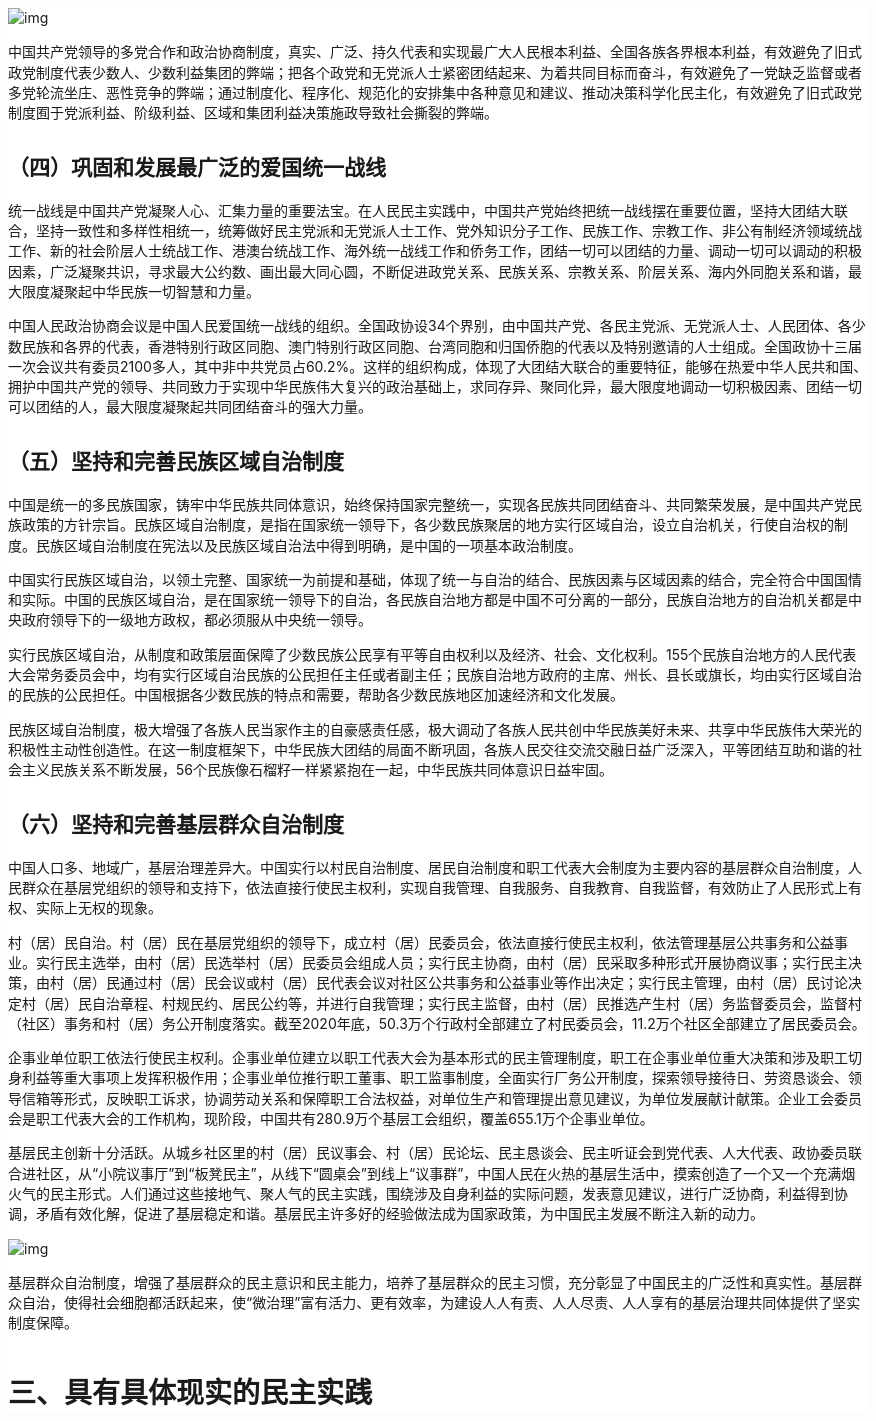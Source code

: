 ![img](https://www.gov.cn/zhengce/2021-12/04/W020220324542309651067.jpg)

中国共产党领导的多党合作和政治协商制度，真实、广泛、持久代表和实现最广大人民根本利益、全国各族各界根本利益，有效避免了旧式政党制度代表少数人、少数利益集团的弊端；把各个政党和无党派人士紧密团结起来、为着共同目标而奋斗，有效避免了一党缺乏监督或者多党轮流坐庄、恶性竞争的弊端；通过制度化、程序化、规范化的安排集中各种意见和建议、推动决策科学化民主化，有效避免了旧式政党制度囿于党派利益、阶级利益、区域和集团利益决策施政导致社会撕裂的弊端。

## （四）巩固和发展最广泛的爱国统一战线

统一战线是中国共产党凝聚人心、汇集力量的重要法宝。在人民民主实践中，中国共产党始终把统一战线摆在重要位置，坚持大团结大联合，坚持一致性和多样性相统一，统筹做好民主党派和无党派人士工作、党外知识分子工作、民族工作、宗教工作、非公有制经济领域统战工作、新的社会阶层人士统战工作、港澳台统战工作、海外统一战线工作和侨务工作，团结一切可以团结的力量、调动一切可以调动的积极因素，广泛凝聚共识，寻求最大公约数、画出最大同心圆，不断促进政党关系、民族关系、宗教关系、阶层关系、海内外同胞关系和谐，最大限度凝聚起中华民族一切智慧和力量。

中国人民政治协商会议是中国人民爱国统一战线的组织。全国政协设34个界别，由中国共产党、各民主党派、无党派人士、人民团体、各少数民族和各界的代表，香港特别行政区同胞、澳门特别行政区同胞、台湾同胞和归国侨胞的代表以及特别邀请的人士组成。全国政协十三届一次会议共有委员2100多人，其中非中共党员占60.2%。这样的组织构成，体现了大团结大联合的重要特征，能够在热爱中华人民共和国、拥护中国共产党的领导、共同致力于实现中华民族伟大复兴的政治基础上，求同存异、聚同化异，最大限度地调动一切积极因素、团结一切可以团结的人，最大限度凝聚起共同团结奋斗的强大力量。

## （五）坚持和完善民族区域自治制度

中国是统一的多民族国家，铸牢中华民族共同体意识，始终保持国家完整统一，实现各民族共同团结奋斗、共同繁荣发展，是中国共产党民族政策的方针宗旨。民族区域自治制度，是指在国家统一领导下，各少数民族聚居的地方实行区域自治，设立自治机关，行使自治权的制度。民族区域自治制度在宪法以及民族区域自治法中得到明确，是中国的一项基本政治制度。

中国实行民族区域自治，以领土完整、国家统一为前提和基础，体现了统一与自治的结合、民族因素与区域因素的结合，完全符合中国国情和实际。中国的民族区域自治，是在国家统一领导下的自治，各民族自治地方都是中国不可分离的一部分，民族自治地方的自治机关都是中央政府领导下的一级地方政权，都必须服从中央统一领导。

实行民族区域自治，从制度和政策层面保障了少数民族公民享有平等自由权利以及经济、社会、文化权利。155个民族自治地方的人民代表大会常务委员会中，均有实行区域自治民族的公民担任主任或者副主任；民族自治地方政府的主席、州长、县长或旗长，均由实行区域自治的民族的公民担任。中国根据各少数民族的特点和需要，帮助各少数民族地区加速经济和文化发展。

民族区域自治制度，极大增强了各族人民当家作主的自豪感责任感，极大调动了各族人民共创中华民族美好未来、共享中华民族伟大荣光的积极性主动性创造性。在这一制度框架下，中华民族大团结的局面不断巩固，各族人民交往交流交融日益广泛深入，平等团结互助和谐的社会主义民族关系不断发展，56个民族像石榴籽一样紧紧抱在一起，中华民族共同体意识日益牢固。

## （六）坚持和完善基层群众自治制度

中国人口多、地域广，基层治理差异大。中国实行以村民自治制度、居民自治制度和职工代表大会制度为主要内容的基层群众自治制度，人民群众在基层党组织的领导和支持下，依法直接行使民主权利，实现自我管理、自我服务、自我教育、自我监督，有效防止了人民形式上有权、实际上无权的现象。

村（居）民自治。村（居）民在基层党组织的领导下，成立村（居）民委员会，依法直接行使民主权利，依法管理基层公共事务和公益事业。实行民主选举，由村（居）民选举村（居）民委员会组成人员；实行民主协商，由村（居）民采取多种形式开展协商议事；实行民主决策，由村（居）民通过村（居）民会议或村（居）民代表会议对社区公共事务和公益事业等作出决定；实行民主管理，由村（居）民讨论决定村（居）民自治章程、村规民约、居民公约等，并进行自我管理；实行民主监督，由村（居）民推选产生村（居）务监督委员会，监督村（社区）事务和村（居）务公开制度落实。截至2020年底，50.3万个行政村全部建立了村民委员会，11.2万个社区全部建立了居民委员会。

企事业单位职工依法行使民主权利。企事业单位建立以职工代表大会为基本形式的民主管理制度，职工在企事业单位重大决策和涉及职工切身利益等重大事项上发挥积极作用；企事业单位推行职工董事、职工监事制度，全面实行厂务公开制度，探索领导接待日、劳资恳谈会、领导信箱等形式，反映职工诉求，协调劳动关系和保障职工合法权益，对单位生产和管理提出意见建议，为单位发展献计献策。企业工会委员会是职工代表大会的工作机构，现阶段，中国共有280.9万个基层工会组织，覆盖655.1万个企事业单位。

基层民主创新十分活跃。从城乡社区里的村（居）民议事会、村（居）民论坛、民主恳谈会、民主听证会到党代表、人大代表、政协委员联合进社区，从“小院议事厅”到“板凳民主”，从线下“圆桌会”到线上“议事群”，中国人民在火热的基层生活中，摸索创造了一个又一个充满烟火气的民主形式。人们通过这些接地气、聚人气的民主实践，围绕涉及自身利益的实际问题，发表意见建议，进行广泛协商，利益得到协调，矛盾有效化解，促进了基层稳定和谐。基层民主许多好的经验做法成为国家政策，为中国民主发展不断注入新的动力。

![img](https://www.gov.cn/zhengce/2021-12/04/W020220324542309975770.jpg)

基层群众自治制度，增强了基层群众的民主意识和民主能力，培养了基层群众的民主习惯，充分彰显了中国民主的广泛性和真实性。基层群众自治，使得社会细胞都活跃起来，使“微治理”富有活力、更有效率，为建设人人有责、人人尽责、人人享有的基层治理共同体提供了坚实制度保障。

# **三、具有具体现实的民主实践**
